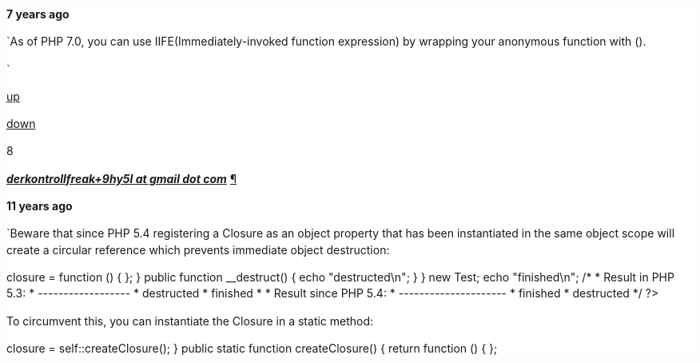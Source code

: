 **7 years ago**

`As of PHP 7.0, you can use IIFE(Immediately-invoked function expression) by wrapping your anonymous function with ().
<?php
$type = 'number';
var_dump( ...( function() use ($type) {
    if ($type=='number') return [1,2,3];
    else if ($type=='alphabet') return ['a','b','c'];
} )() );
?>`

[up](https://www.php.net/manual/vote-note.php?id=114079&page=functions.anonymous&vote=up "Vote up!")

[down](https://www.php.net/manual/vote-note.php?id=114079&page=functions.anonymous&vote=down "Vote down!")

8


[**_derkontrollfreak+9hy5l at gmail dot com_**](https://www.php.net/manual/en/functions.anonymous.php#114079) [¶](https://www.php.net/manual/en/functions.anonymous.php#114079)

**11 years ago**

`Beware that since PHP 5.4 registering a Closure as an object property that has been instantiated in the same object scope will create a circular reference which prevents immediate object destruction:
<?php
class Test
{
    private $closure;
    public function __construct()
    {
        $this->closure = function () {
        };
    }
    public function __destruct()
    {
        echo "destructed\n";
    }
}
new Test;
echo "finished\n";
/*
* Result in PHP 5.3:
* ------------------
* destructed
* finished
*
* Result since PHP 5.4:
* ---------------------
* finished
* destructed
*/
?>
To circumvent this, you can instantiate the Closure in a static method:
<?php
public function __construct()
{
    $this->closure = self::createClosure();
}
public static function createClosure()
{
    return function () {
    };